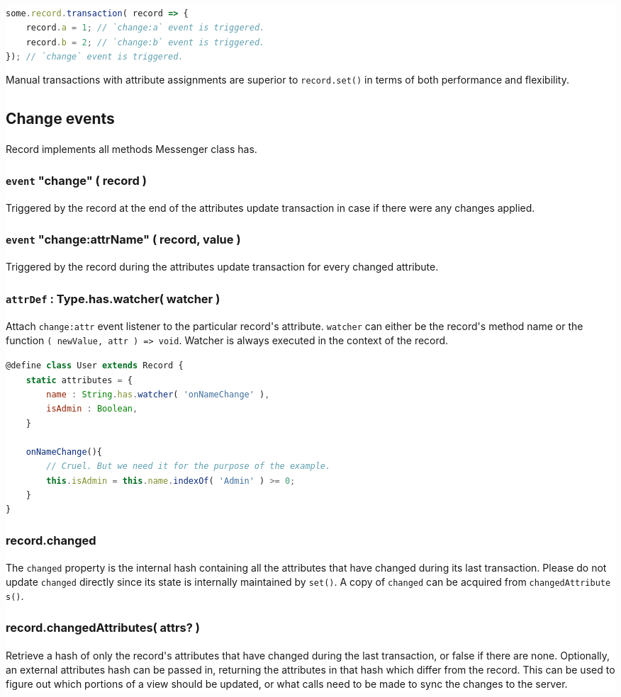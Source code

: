 
```javascript
some.record.transaction( record => {
    record.a = 1; // `change:a` event is triggered.
    record.b = 2; // `change:b` event is triggered.
}); // `change` event is triggered.
```

Manual transactions with attribute assignments are superior to `record.set()` in terms of both performance and flexibility.

## Change events

Record implements all methods Messenger class has.

### `event` "change" ( record )

Triggered by the record at the end of the attributes update transaction in case if there were any changes applied.

### `event` "change:attrName" ( record, value )

Triggered by the record during the attributes update transaction for every changed attribute.

### `attrDef` : Type.has.watcher( watcher )

Attach `change:attr` event listener to the particular record's attribute. `watcher` can either be the record's method name or the function `( newValue, attr ) => void`. Watcher is always executed in the context of the record.

```javascript
@define class User extends Record {
    static attributes = {
        name : String.has.watcher( 'onNameChange' ),
        isAdmin : Boolean,
    }

    onNameChange(){
        // Cruel. But we need it for the purpose of the example.
        this.isAdmin = this.name.indexOf( 'Admin' ) >= 0;
    }
}
```

### record.changed

The `changed` property is the internal hash containing all the attributes that have changed during its last transaction.
Please do not update `changed` directly since its state is internally maintained by `set()`.
A copy of `changed` can be acquired from `changedAttributes()`.

### record.changedAttributes( attrs? )

Retrieve a hash of only the record's attributes that have changed during the last transaction,
or false if there are none. Optionally, an external attributes hash can be passed in,
returning the attributes in that hash which differ from the record.
This can be used to figure out which portions of a view should be updated,
or what calls need to be made to sync the changes to the server.
